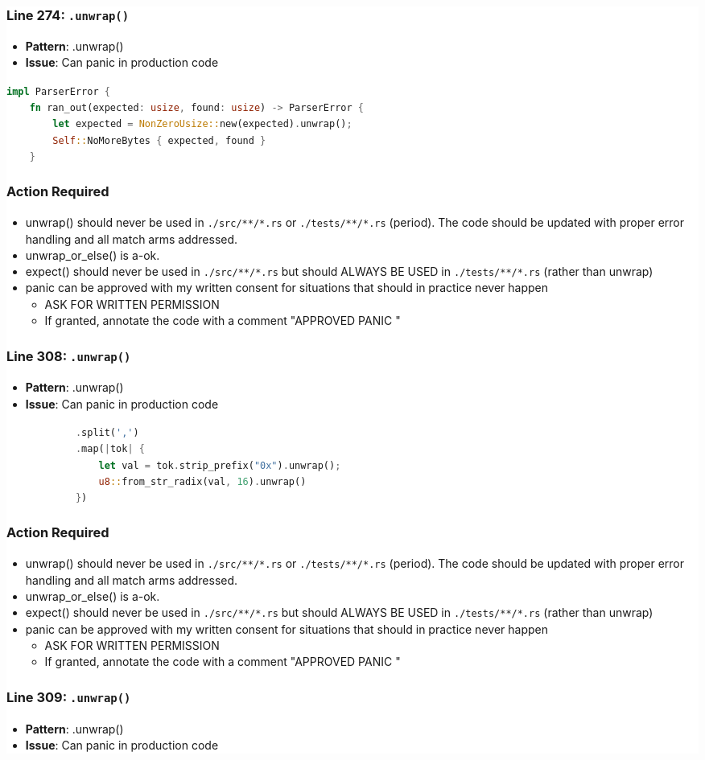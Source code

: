 
### Line 274: `.unwrap()`

- **Pattern**: .unwrap()
- **Issue**: Can panic in production code

```rust
impl ParserError {
    fn ran_out(expected: usize, found: usize) -> ParserError {
        let expected = NonZeroUsize::new(expected).unwrap();
        Self::NoMoreBytes { expected, found }
    }
```

### Action Required

- unwrap() should never be used in `./src/**/*.rs` or `./tests/**/*.rs` (period). The code should be updated with proper error handling and all match arms addressed.
- unwrap_or_else() is a-ok. 
- expect() should never be used in `./src/**/*.rs` but should ALWAYS BE USED in `./tests/**/*.rs` (rather than unwrap)
- panic can be approved with my written consent for situations that should in practice never happen  
  - ASK FOR WRITTEN PERMISSION
  - If granted, annotate the code with a comment "APPROVED PANIC "


### Line 308: `.unwrap()`

- **Pattern**: .unwrap()
- **Issue**: Can panic in production code

```rust
            .split(',')
            .map(|tok| {
                let val = tok.strip_prefix("0x").unwrap();
                u8::from_str_radix(val, 16).unwrap()
            })
```

### Action Required

- unwrap() should never be used in `./src/**/*.rs` or `./tests/**/*.rs` (period). The code should be updated with proper error handling and all match arms addressed.
- unwrap_or_else() is a-ok. 
- expect() should never be used in `./src/**/*.rs` but should ALWAYS BE USED in `./tests/**/*.rs` (rather than unwrap)
- panic can be approved with my written consent for situations that should in practice never happen  
  - ASK FOR WRITTEN PERMISSION
  - If granted, annotate the code with a comment "APPROVED PANIC "


### Line 309: `.unwrap()`

- **Pattern**: .unwrap()
- **Issue**: Can panic in production code
